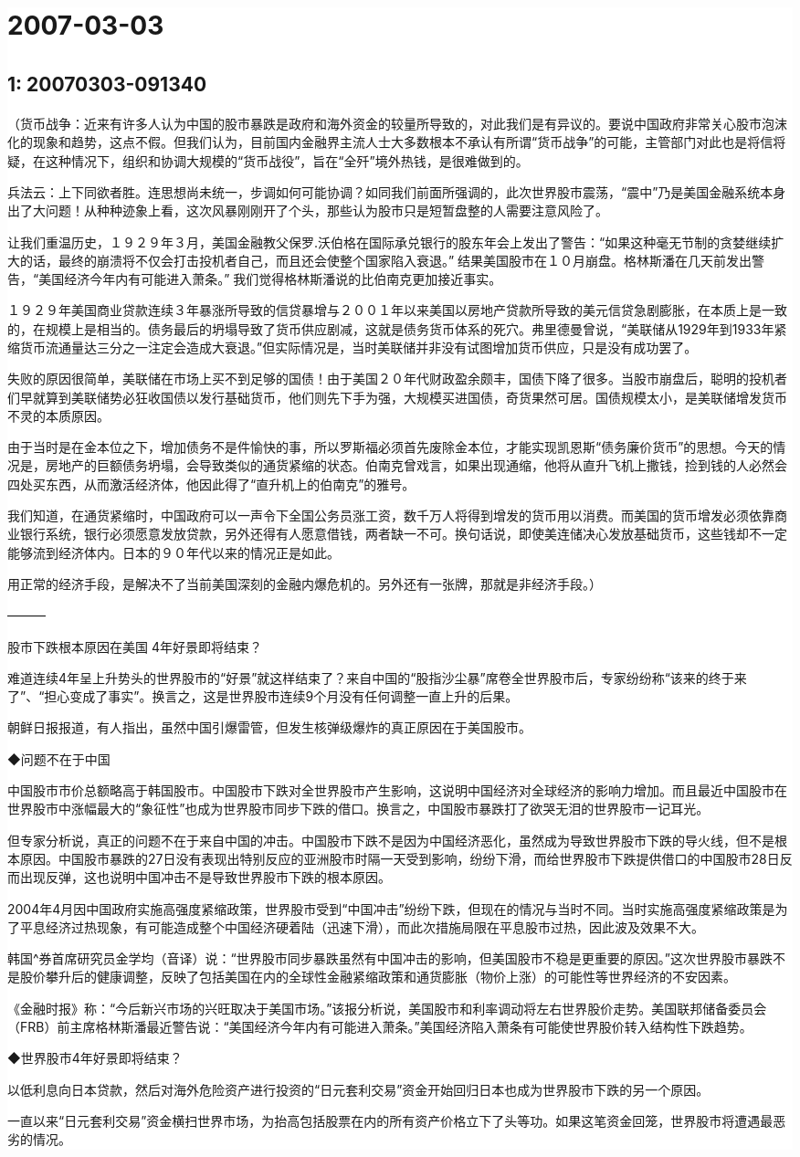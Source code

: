 # 2007-03-03

## 1: 20070303-091340

（货币战争：近来有许多人认为中国的股市暴跌是政府和海外资金的较量所导致的，对此我们是有异议的。要说中国政府非常关心股市泡沫化的现象和趋势，这点不假。但我们认为，目前国内金融界主流人士大多数根本不承认有所谓“货币战争”的可能，主管部门对此也是将信将疑，在这种情况下，组织和协调大规模的“货币战役”，旨在“全歼”境外热钱，是很难做到的。

兵法云：上下同欲者胜。连思想尚未统一，步调如何可能协调？如同我们前面所强调的，此次世界股市震荡，“震中”乃是美国金融系统本身出了大问题！从种种迹象上看，这次风暴刚刚开了个头，那些认为股市只是短暂盘整的人需要注意风险了。

让我们重温历史，１９２９年３月，美国金融教父保罗.沃伯格在国际承兑银行的股东年会上发出了警告：“如果这种毫无节制的贪婪继续扩大的话，最终的崩溃将不仅会打击投机者自己，而且还会使整个国家陷入衰退。” 结果美国股市在１０月崩盘。格林斯潘在几天前发出警告，“美国经济今年内有可能进入萧条。” 我们觉得格林斯潘说的比伯南克更加接近事实。

１９２９年美国商业贷款连续３年暴涨所导致的信贷暴增与２００１年以来美国以房地产贷款所导致的美元信贷急剧膨胀，在本质上是一致的，在规模上是相当的。债务最后的坍塌导致了货币供应剧减，这就是债务货币体系的死穴。弗里德曼曾说，“美联储从1929年到1933年紧缩货币流通量达三分之一注定会造成大衰退。”但实际情况是，当时美联储并非没有试图增加货币供应，只是没有成功罢了。

失败的原因很简单，美联储在市场上买不到足够的国债！由于美国２０年代财政盈余颇丰，国债下降了很多。当股市崩盘后，聪明的投机者们早就算到美联储势必狂收国债以发行基础货币，他们则先下手为强，大规模买进国债，奇货果然可居。国债规模太小，是美联储增发货币不灵的本质原因。

由于当时是在金本位之下，增加债务不是件愉快的事，所以罗斯福必须首先废除金本位，才能实现凯恩斯“债务廉价货币”的思想。今天的情况是，房地产的巨额债务坍塌，会导致类似的通货紧缩的状态。伯南克曾戏言，如果出现通缩，他将从直升飞机上撒钱，捡到钱的人必然会四处买东西，从而激活经济体，他因此得了“直升机上的伯南克”的雅号。

我们知道，在通货紧缩时，中国政府可以一声令下全国公务员涨工资，数千万人将得到增发的货币用以消费。而美国的货币增发必须依靠商业银行系统，银行必须愿意发放贷款，另外还得有人愿意借钱，两者缺一不可。换句话说，即使美连储决心发放基础货币，这些钱却不一定能够流到经济体内。日本的９０年代以来的情况正是如此。

用正常的经济手段，是解决不了当前美国深刻的金融内爆危机的。另外还有一张牌，那就是非经济手段。）

———

股市下跌根本原因在美国 4年好景即将结束？

难道连续4年呈上升势头的世界股市的“好景”就这样结束了？来自中国的“股指沙尘暴”席卷全世界股市后，专家纷纷称“该来的终于来了”、“担心变成了事实”。换言之，这是世界股市连续9个月没有任何调整一直上升的后果。

朝鲜日报报道，有人指出，虽然中国引爆雷管，但发生核弹级爆炸的真正原因在于美国股市。

◆问题不在于中国 

中国股市市价总额略高于韩国股市。中国股市下跌对全世界股市产生影响，这说明中国经济对全球经济的影响力增加。而且最近中国股市在世界股市中涨幅最大的“象征性”也成为世界股市同步下跌的借口。换言之，中国股市暴跌打了欲哭无泪的世界股市一记耳光。 

但专家分析说，真正的问题不在于来自中国的冲击。中国股市下跌不是因为中国经济恶化，虽然成为导致世界股市下跌的导火线，但不是根本原因。中国股市暴跌的27日没有表现出特别反应的亚洲股市时隔一天受到影响，纷纷下滑，而给世界股市下跌提供借口的中国股市28日反而出现反弹，这也说明中国冲击不是导致世界股市下跌的根本原因。

2004年4月因中国政府实施高强度紧缩政策，世界股市受到“中国冲击”纷纷下跌，但现在的情况与当时不同。当时实施高强度紧缩政策是为了平息经济过热现象，有可能造成整个中国经济硬着陆（迅速下滑），而此次措施局限在平息股市过热，因此波及效果不大。 

韩国^券首席研究员金学均（音译）说：“世界股市同步暴跌虽然有中国冲击的影响，但美国股市不稳是更重要的原因。”这次世界股市暴跌不是股价攀升后的健康调整，反映了包括美国在内的全球性金融紧缩政策和通货膨胀（物价上涨）的可能性等世界经济的不安因素。

《金融时报》称：“今后新兴市场的兴旺取决于美国市场。”该报分析说，美国股市和利率调动将左右世界股价走势。美国联邦储备委员会（FRB）前主席格林斯潘最近警告说：“美国经济今年内有可能进入萧条。”美国经济陷入萧条有可能使世界股价转入结构性下跌趋势。

◆世界股市4年好景即将结束？

以低利息向日本贷款，然后对海外危险资产进行投资的“日元套利交易”资金开始回归日本也成为世界股市下跌的另一个原因。

一直以来“日元套利交易”资金横扫世界市场，为抬高包括股票在内的所有资产价格立下了头等功。如果这笔资金回笼，世界股市将遭遇最恶劣的情况。
